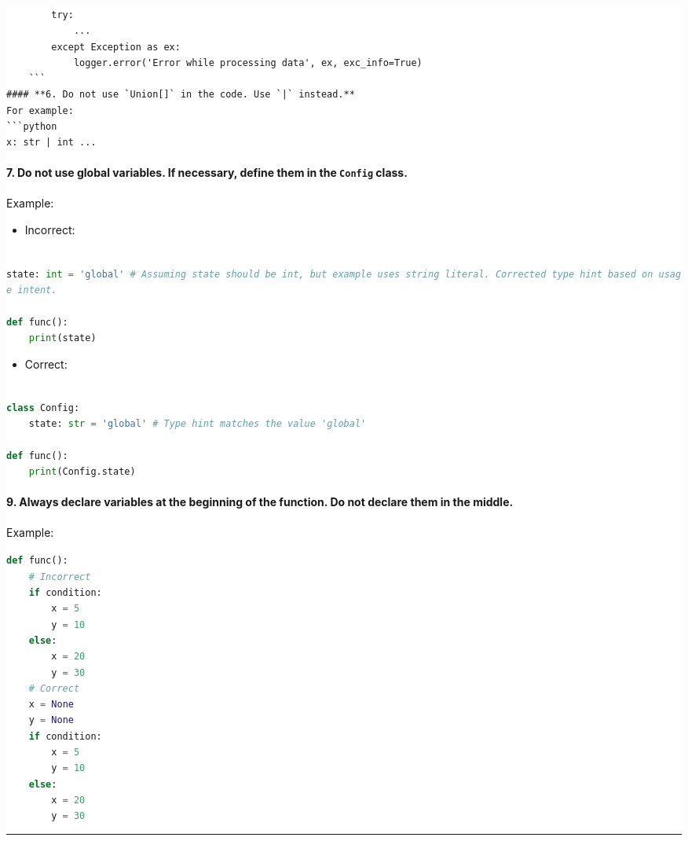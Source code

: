 ```
        try:
            ...
        except Exception as ex:
            logger.error('Error while processing data', ex, exc_info=True)
    ```
#### **6. Do not use `Union[]` in the code. Use `|` instead.**
For example:
```python
x: str | int ...
```

#### **7. Do not use global variables. If necessary, define them in the `Config` class.**
Example:

- Incorrect:
```python

state: int = 'global' # Assuming state should be int, but example uses string literal. Corrected type hint based on usage intent.

def func():
    print(state)

```
- Correct:
```python

class Config:
    state: str = 'global' # Type hint matches the value 'global'

def func():
    print(Config.state)

```

#### **9. Always declare variables at the beginning of the function. Do not declare them in the middle.**
Example:
```python
def func():
    # Incorrect
    if condition:
        x = 5
        y = 10
    else:
        x = 20
        y = 30
    # Correct
    x = None
    y = None
    if condition:
        x = 5
        y = 10
    else:
        x = 20
        y = 30
```
---
